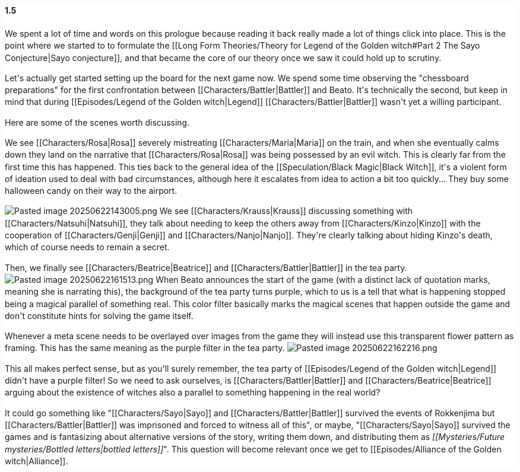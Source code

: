 #### 1.5
We spent a lot of time and words on this prologue because reading it back really made a lot of things click into place. This is the point where we started to to formulate the [[Long Form Theories/Theory for Legend of the Golden witch#Part 2 The Sayo Conjecture\|Sayo conjecture]], and that became the core of our theory once we saw it could hold up to scrutiny.

Let's actually get started setting up the board for the next game now.
We spend some time observing the "chessboard preparations" for the first confrontation between [[Characters/Battler\|Battler]] and Beato. It's technically the second, but keep in mind that during [[Episodes/Legend of the Golden witch\|Legend]] [[Characters/Battler\|Battler]] wasn't yet a willing participant.

Here are some of the scenes worth discussing.

We see [[Characters/Rosa\|Rosa]] severely mistreating [[Characters/Maria\|Maria]] on the train, and when she eventually calms down they land on the narrative that [[Characters/Rosa\|Rosa]] was being possessed by an evil witch. This is clearly far from the first time this has happened.
This ties back to the general idea of the [[Speculation/Black Magic\|Black Witch]], it's a violent form of ideation used to deal with bad circumstances, although here it escalates from idea to action a bit too quickly... 
They buy some halloween candy on their way to the airport.

![Pasted image 20250622143005.png](/img/user/Attachments/Pasted%20image%2020250622143005.png)
We see [[Characters/Krauss\|Krauss]] discussing something with [[Characters/Natsuhi\|Natsuhi]], they talk about needing to keep the others away from [[Characters/Kinzo\|Kinzo]] with the cooperation of [[Characters/Genji\|Genji]] and [[Characters/Nanjo\|Nanjo]]. 
They're clearly talking about hiding Kinzo's death, which of course needs to remain a secret.

Then, we finally see [[Characters/Beatrice\|Beatrice]] and [[Characters/Battler\|Battler]] in the tea party. 
![Pasted image 20250622161513.png](/img/user/Attachments/Pasted%20image%2020250622161513.png)
When Beato announces the start of the game (with a distinct lack of quotation marks, meaning she is narrating this), the background of the tea party turns purple, which to us is a tell that what is happening stopped being a magical parallel of something real. 
This color filter basically marks the magical scenes that happen outside the game and don't constitute hints for solving the game itself.

Whenever a meta scene needs to be overlayed over images from the game they will instead use this transparent flower pattern as framing. This has the same meaning as the purple filter in the tea party.
![Pasted image 20250622162216.png](/img/user/Attachments/Pasted%20image%2020250622162216.png)

This all makes perfect sense, but as you'll surely remember, the tea party of [[Episodes/Legend of the Golden witch\|Legend]] didn't have a purple filter! So we need to ask ourselves, is [[Characters/Battler\|Battler]] and [[Characters/Beatrice\|Beatrice]] arguing about the existence of witches also a parallel to something happening in the real world?

It could go something like "[[Characters/Sayo\|Sayo]] and [[Characters/Battler\|Battler]] survived the events of Rokkenjima but [[Characters/Battler\|Battler]] was imprisoned and forced to witness all of this", or maybe, "[[Characters/Sayo\|Sayo]] survived the games and is fantasizing about alternative versions of the story, writing them down, and distributing them as *[[Mysteries/Future mysteries/Bottled letters\|bottled letters]]*". 
This question will become relevant once we get to [[Episodes/Alliance of the Golden witch\|Alliance]].
